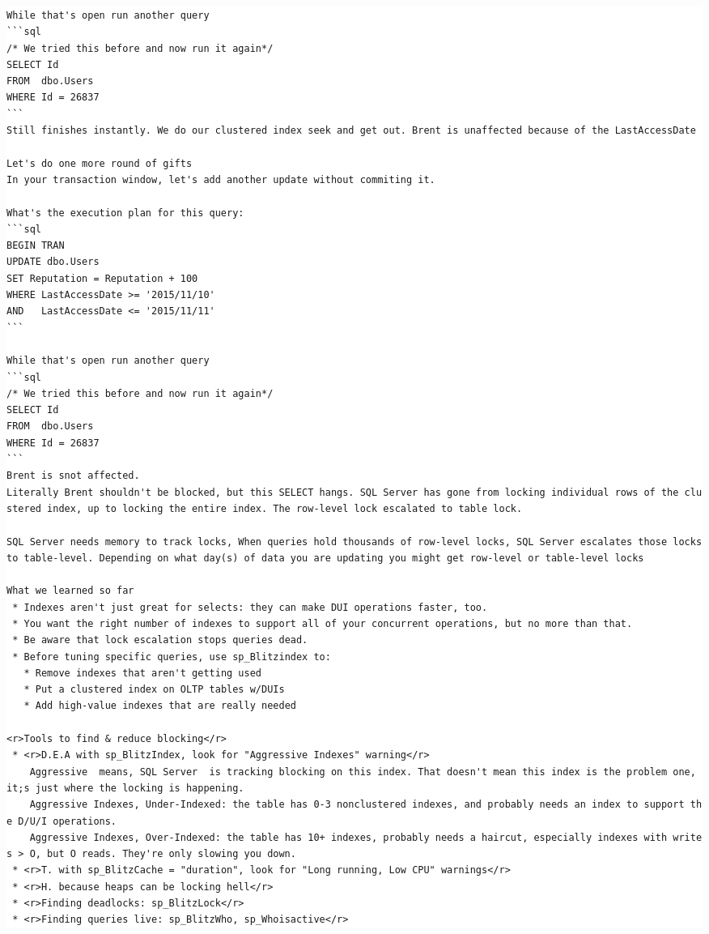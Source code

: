     While that's open run another query
    ```sql
    /* We tried this before and now run it again*/
    SELECT Id
    FROM  dbo.Users
    WHERE Id = 26837
    ```
    Still finishes instantly. We do our clustered index seek and get out. Brent is unaffected because of the LastAccessDate

    Let's do one more round of gifts
    In your transaction window, let's add another update without commiting it.

    What's the execution plan for this query:
    ```sql
    BEGIN TRAN
    UPDATE dbo.Users
    SET Reputation = Reputation + 100
    WHERE LastAccessDate >= '2015/11/10'
    AND   LastAccessDate <= '2015/11/11'
    ```

    While that's open run another query
    ```sql
    /* We tried this before and now run it again*/
    SELECT Id
    FROM  dbo.Users
    WHERE Id = 26837
    ```
    Brent is snot affected.
    Literally Brent shouldn't be blocked, but this SELECT hangs. SQL Server has gone from locking individual rows of the clustered index, up to locking the entire index. The row-level lock escalated to table lock.

    SQL Server needs memory to track locks, When queries hold thousands of row-level locks, SQL Server escalates those locks to table-level. Depending on what day(s) of data you are updating you might get row-level or table-level locks

    What we learned so far
     * Indexes aren't just great for selects: they can make DUI operations faster, too.
     * You want the right number of indexes to support all of your concurrent operations, but no more than that.
     * Be aware that lock escalation stops queries dead. 
     * Before tuning specific queries, use sp_Blitzindex to: 
       * Remove indexes that aren't getting used
       * Put a clustered index on OLTP tables w/DUIs
       * Add high-value indexes that are really needed

    <r>Tools to find & reduce blocking</r>
     * <r>D.E.A with sp_BlitzIndex, look for "Aggressive Indexes" warning</r>
        Aggressive  means, SQL Server  is tracking blocking on this index. That doesn't mean this index is the problem one, it;s just where the locking is happening.
        Aggressive Indexes, Under-Indexed: the table has 0-3 nonclustered indexes, and probably needs an index to support the D/U/I operations.
        Aggressive Indexes, Over-Indexed: the table has 10+ indexes, probably needs a haircut, especially indexes with writes > O, but O reads. They're only slowing you down.
     * <r>T. with sp_BlitzCache = "duration", look for "Long running, Low CPU" warnings</r>
     * <r>H. because heaps can be locking hell</r>
     * <r>Finding deadlocks: sp_BlitzLock</r>
     * <r>Finding queries live: sp_BlitzWho, sp_Whoisactive</r>
